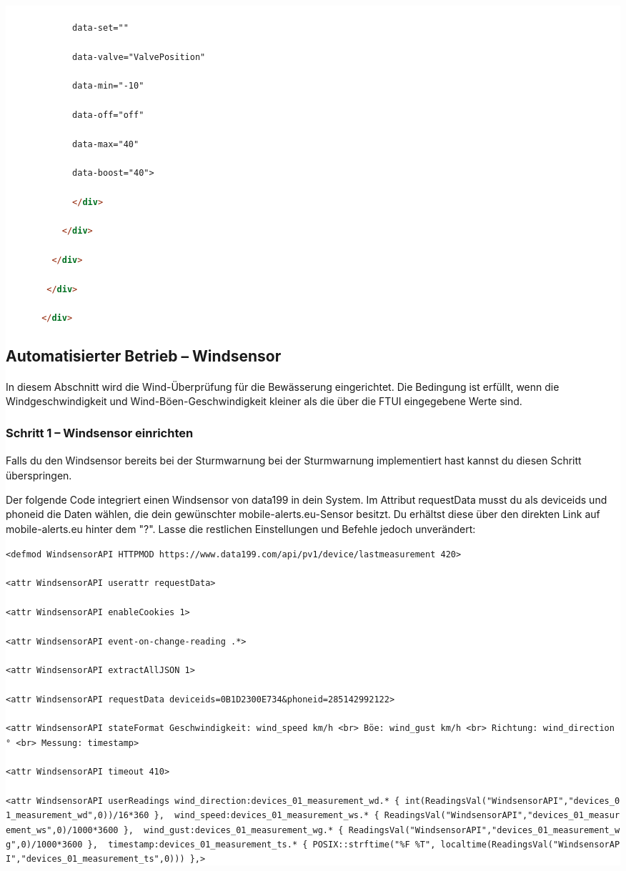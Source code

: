 ````html

             data-set="" 

             data-valve="ValvePosition" 

             data-min="-10" 

             data-off="off"  

             data-max="40" 

             data-boost="40"> 

             </div> 

           </div> 

         </div> 

        </div> 

       </div> 
````
 

## Automatisierter Betrieb – Windsensor 

In diesem Abschnitt wird die Wind-Überprüfung für die Bewässerung eingerichtet. Die Bedingung ist erfüllt, wenn die Windgeschwindigkeit und Wind-Böen-Geschwindigkeit kleiner als die über die FTUI eingegebene Werte sind. 

### Schritt 1 – Windsensor einrichten 

Falls du den Windsensor bereits bei der Sturmwarnung bei der Sturmwarnung implementiert hast kannst du diesen Schritt überspringen. 

Der folgende Code integriert einen Windsensor von data199 in dein System. Im Attribut requestData musst du als deviceids und phoneid die Daten wählen, die dein gewünschter mobile-alerts.eu-Sensor besitzt. Du erhältst diese über den direkten Link auf mobile-alerts.eu hinter dem "?". Lasse die restlichen Einstellungen und Befehle jedoch unverändert: 
````
<defmod WindsensorAPI HTTPMOD https://www.data199.com/api/pv1/device/lastmeasurement 420> 

<attr WindsensorAPI userattr requestData> 

<attr WindsensorAPI enableCookies 1> 

<attr WindsensorAPI event-on-change-reading .*> 

<attr WindsensorAPI extractAllJSON 1> 

<attr WindsensorAPI requestData deviceids=0B1D2300E734&phoneid=285142992122> 

<attr WindsensorAPI stateFormat Geschwindigkeit: wind_speed km/h <br> Böe: wind_gust km/h <br> Richtung: wind_direction ° <br> Messung: timestamp> 

<attr WindsensorAPI timeout 410> 

<attr WindsensorAPI userReadings wind_direction:devices_01_measurement_wd.* { int(ReadingsVal("WindsensorAPI","devices_01_measurement_wd",0))/16*360 },  wind_speed:devices_01_measurement_ws.* { ReadingsVal("WindsensorAPI","devices_01_measurement_ws",0)/1000*3600 },  wind_gust:devices_01_measurement_wg.* { ReadingsVal("WindsensorAPI","devices_01_measurement_wg",0)/1000*3600 },  timestamp:devices_01_measurement_ts.* { POSIX::strftime("%F %T", localtime(ReadingsVal("WindsensorAPI","devices_01_measurement_ts",0))) },> 
````